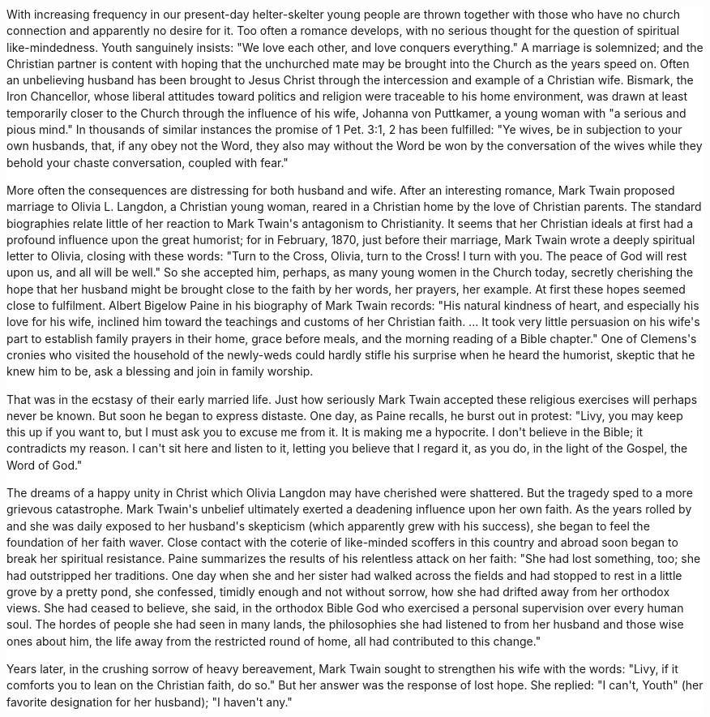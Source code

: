 With increasing frequency in our present-day helter-skelter young people are thrown together with those who have no church connection and apparently no desire for it. Too often a romance develops, with no serious thought for the question of spiritual like-mindedness. Youth sanguinely insists: "We love each other, and love conquers everything." A marriage is solemnized; and the Christian partner is content with hoping that the unchurched mate may be brought into the Church as the years speed on. Often an unbelieving husband has been brought to Jesus Christ through the intercession and example of a Christian wife. Bismark, the Iron Chancellor, whose liberal attitudes toward politics and religion were traceable to his home environment, was drawn at least temporarily closer to the Church through the influence of his wife, Johanna von Puttkamer, a young woman with "a serious and pious mind." In thousands of similar instances the promise of 1 Pet. 3:1, 2 has been fulfilled: "Ye wives, be in subjection to your own husbands, that, if any obey not the Word, they also may without the Word be won by the conversation of the wives while they behold your chaste conversation, coupled with fear."

More often the consequences are distressing for both husband and wife. After an interesting romance, Mark Twain proposed marriage to Olivia L. Langdon, a Christian young woman, reared in a Christian home by the love of Christian parents. The standard biographies relate little of her reaction to Mark Twain's antagonism to Christianity. It seems that her Christian ideals at first had a profound influence upon the great humorist; for in February, 1870, just before their marriage, Mark Twain wrote a deeply spiritual letter to Olivia, closing with these words: "Turn to the Cross, Olivia, turn to the Cross! I turn with you. The peace of God will rest upon us, and all will be well." So she accepted him, perhaps, as many young women in the Church today, secretly cherishing the hope that her husband might be brought close to the faith by her words, her prayers, her example. At first these hopes seemed close to fulfilment. Albert Bigelow Paine in his biography of Mark Twain records: "His natural kindness of heart, and especially his love for his wife, inclined him toward the teachings and customs of her Christian faith. ... It took very little persuasion on his wife's part to establish family prayers in their home, grace before meals, and the morning reading of a Bible chapter." One of Clemens's cronies who visited the household of the newly-weds could hardly stifle his surprise when he heard the humorist, skeptic that he knew him to be, ask a blessing and join in family worship.

That was in the ecstasy of their early married life. Just how seriously Mark Twain accepted these religious exercises will perhaps never be known. But soon he began to express distaste. One day, as Paine recalls, he burst out in protest: "Livy, you may keep this up if you want to, but I must ask you to excuse me from it. It is making me a hypocrite. I don't believe in the Bible; it contradicts my reason. I can't sit here and listen to it, letting you believe that I regard it, as you do, in the light of the Gospel, the Word of God."

The dreams of a happy unity in Christ which Olivia Langdon may have cherished were shattered. But the tragedy sped to a more grievous catastrophe. Mark Twain's unbelief ultimately exerted a deadening influence upon her own faith. As the years rolled by and she was daily exposed to her husband's skepticism (which apparently grew with his success), she began to feel the foundation of her faith waver. Close contact with the coterie of like-minded scoffers in this country and abroad soon began to break her spiritual resistance. Paine summarizes the results of his relentless attack on her faith: "She had lost something, too; she had outstripped her traditions. One day when she and her sister had walked across the fields and had stopped to rest in a little grove by a pretty pond, she confessed, timidly enough and not without sorrow, how she had drifted away from her orthodox views. She had ceased to believe, she said, in the orthodox Bible God who exercised a personal supervision over every human soul. The hordes of people she had seen in many lands, the philosophies she had listened to from her husband and those wise ones about him, the life away from the restricted round of home, all had contributed to this change."

Years later, in the crushing sorrow of heavy bereavement, Mark Twain sought to strengthen his wife with the words: "Livy, if it comforts you to lean on the Christian faith, do so." But her answer was the response of lost hope. She replied: "I can't, Youth" (her favorite designation for her husband); "I haven't any."
